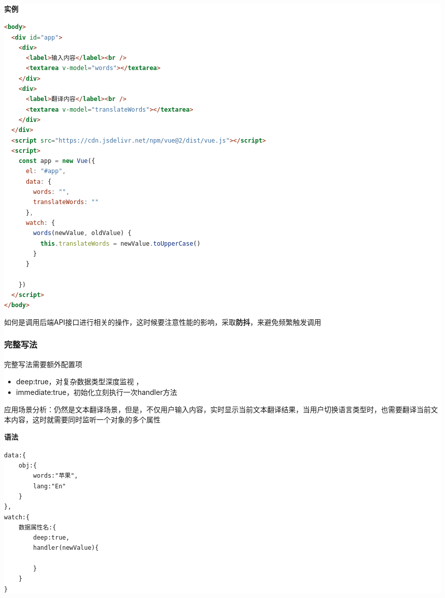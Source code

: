 **实例**

```html
<body>
  <div id="app">
    <div>
      <label>输入内容</label><br />
      <textarea v-model="words"></textarea>
    </div>
    <div>
      <label>翻译内容</label><br />
      <textarea v-model="translateWords"></textarea>
    </div>
  </div>
  <script src="https://cdn.jsdelivr.net/npm/vue@2/dist/vue.js"></script>
  <script>
    const app = new Vue({
      el: "#app",
      data: {
        words: "",
        translateWords: ""
      },
      watch: {
        words(newValue, oldValue) {
          this.translateWords = newValue.toUpperCase()
        }
      }

    })
  </script>
</body>
```

如何是调用后端API接口进行相关的操作，这时候要注意性能的影响，采取**防抖**，来避免频繁触发调用

### 完整写法

完整写法需要额外配置项

- deep:true，对复杂数据类型深度监视 ，
- immediate:true，初始化立刻执行一次handler方法

应用场景分析：仍然是文本翻译场景，但是，不仅用户输入内容，实时显示当前文本翻译结果，当用户切换语言类型时，也需要翻译当前文本内容，这时就需要同时监听一个对象的多个属性

**语法**

```html
data:{
	obj:{
		words:"苹果",
		lang:"En"
	}
},
watch:{
	数据属性名:{
		deep:true,
		handler(newValue){

		}
	}
}
```
